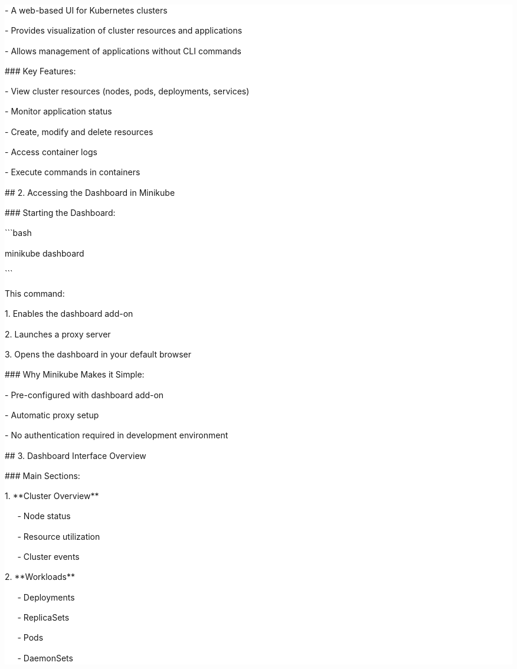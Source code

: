 \- A web-based UI for Kubernetes clusters

\- Provides visualization of cluster resources and applications

\- Allows management of applications without CLI commands

\### Key Features:

\- View cluster resources (nodes, pods, deployments, services)

\- Monitor application status

\- Create, modify and delete resources

\- Access container logs

\- Execute commands in containers

\## 2. Accessing the Dashboard in Minikube

\### Starting the Dashboard:

\```bash

minikube dashboard

\```

This command:

1\. Enables the dashboard add-on

2\. Launches a proxy server

3\. Opens the dashboard in your default browser

\### Why Minikube Makes it Simple:

\- Pre-configured with dashboard add-on

\- Automatic proxy setup

\- No authentication required in development environment

\## 3. Dashboard Interface Overview

\### Main Sections:

1\. \*\*Cluster Overview\*\*

`   `- Node status

`   `- Resource utilization

`   `- Cluster events

2\. \*\*Workloads\*\*

`   `- Deployments

`   `- ReplicaSets

`   `- Pods

`   `- DaemonSets
